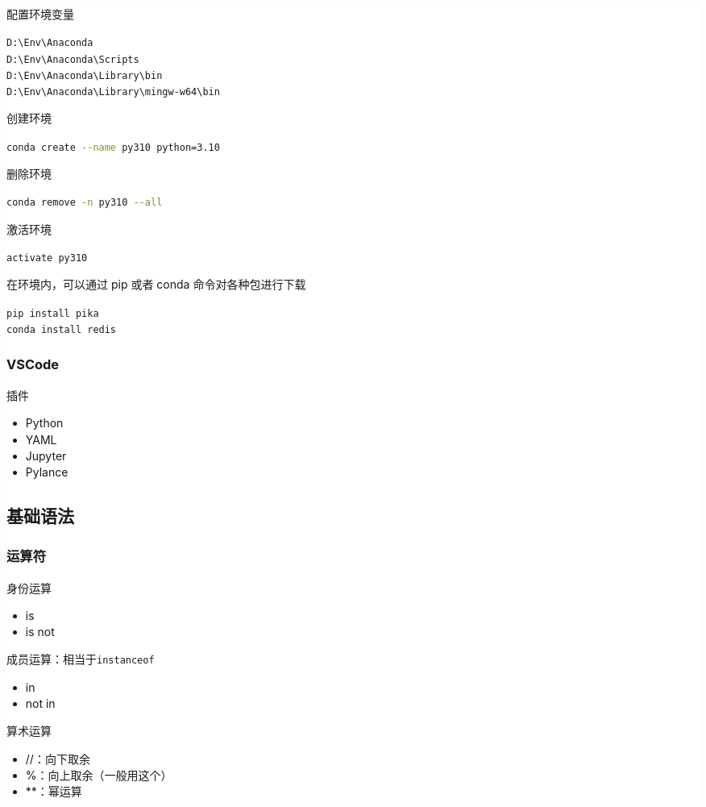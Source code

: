 配置环境变量

```bash
D:\Env\Anaconda
D:\Env\Anaconda\Scripts
D:\Env\Anaconda\Library\bin
D:\Env\Anaconda\Library\mingw-w64\bin
```

创建环境

```bash
conda create --name py310 python=3.10
```

删除环境

```bash
conda remove -n py310 --all
```

激活环境

```bash
activate py310
```

在环境内，可以通过 pip 或者 conda 命令对各种包进行下载

```bash
pip install pika
conda install redis
```

### VSCode

插件

- Python
- YAML
- Jupyter
- Pylance

## 基础语法

### 运算符

身份运算

- is
- is not

成员运算：相当于`instanceof`

- in
- not in

算术运算

- //：向下取余
- %：向上取余（一般用这个）
- **：幂运算
